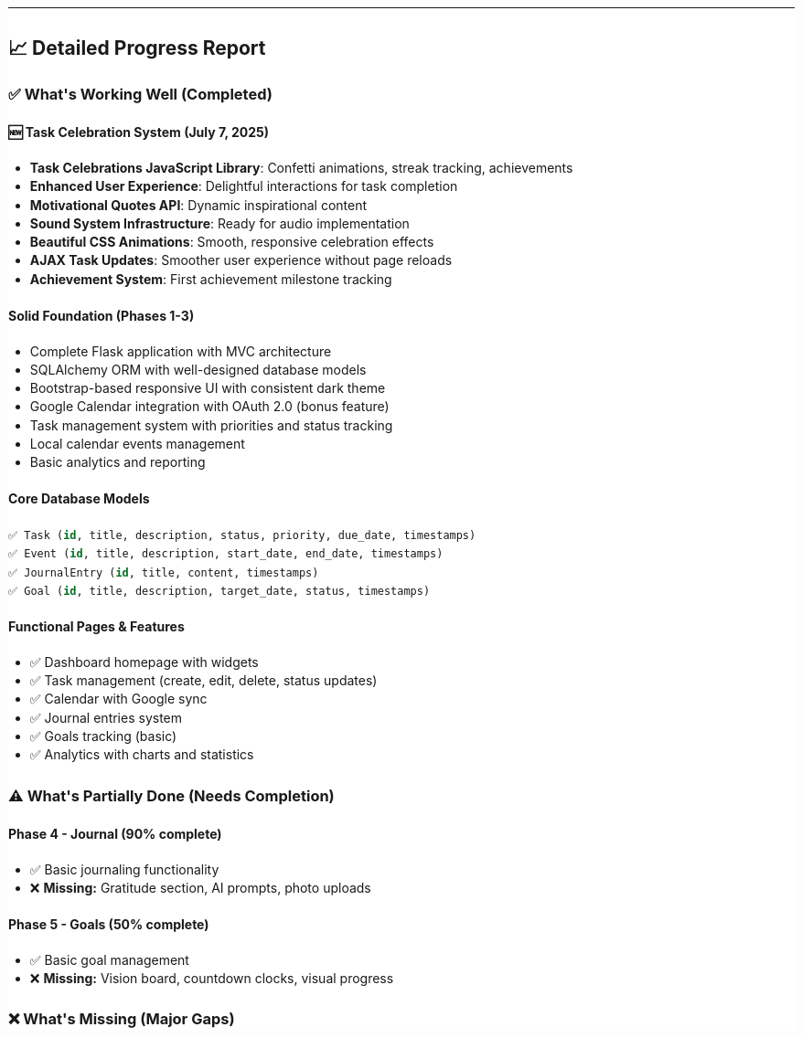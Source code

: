 
---

## 📈 **Detailed Progress Report**

### **✅ What's Working Well (Completed)**

#### **🆕 Task Celebration System (July 7, 2025)**
- **Task Celebrations JavaScript Library**: Confetti animations, streak tracking, achievements
- **Enhanced User Experience**: Delightful interactions for task completion
- **Motivational Quotes API**: Dynamic inspirational content
- **Sound System Infrastructure**: Ready for audio implementation
- **Beautiful CSS Animations**: Smooth, responsive celebration effects
- **AJAX Task Updates**: Smoother user experience without page reloads
- **Achievement System**: First achievement milestone tracking

#### **Solid Foundation (Phases 1-3)**
- Complete Flask application with MVC architecture
- SQLAlchemy ORM with well-designed database models
- Bootstrap-based responsive UI with consistent dark theme
- Google Calendar integration with OAuth 2.0 (bonus feature)
- Task management system with priorities and status tracking
- Local calendar events management
- Basic analytics and reporting

#### **Core Database Models**
```sql
✅ Task (id, title, description, status, priority, due_date, timestamps)
✅ Event (id, title, description, start_date, end_date, timestamps)
✅ JournalEntry (id, title, content, timestamps)
✅ Goal (id, title, description, target_date, status, timestamps)
```

#### **Functional Pages & Features**
- ✅ Dashboard homepage with widgets
- ✅ Task management (create, edit, delete, status updates)
- ✅ Calendar with Google sync
- ✅ Journal entries system
- ✅ Goals tracking (basic)
- ✅ Analytics with charts and statistics

### **⚠️ What's Partially Done (Needs Completion)**

#### **Phase 4 - Journal (90% complete)**
- ✅ Basic journaling functionality
- ❌ **Missing:** Gratitude section, AI prompts, photo uploads

#### **Phase 5 - Goals (50% complete)**
- ✅ Basic goal management
- ❌ **Missing:** Vision board, countdown clocks, visual progress

### **❌ What's Missing (Major Gaps)**
